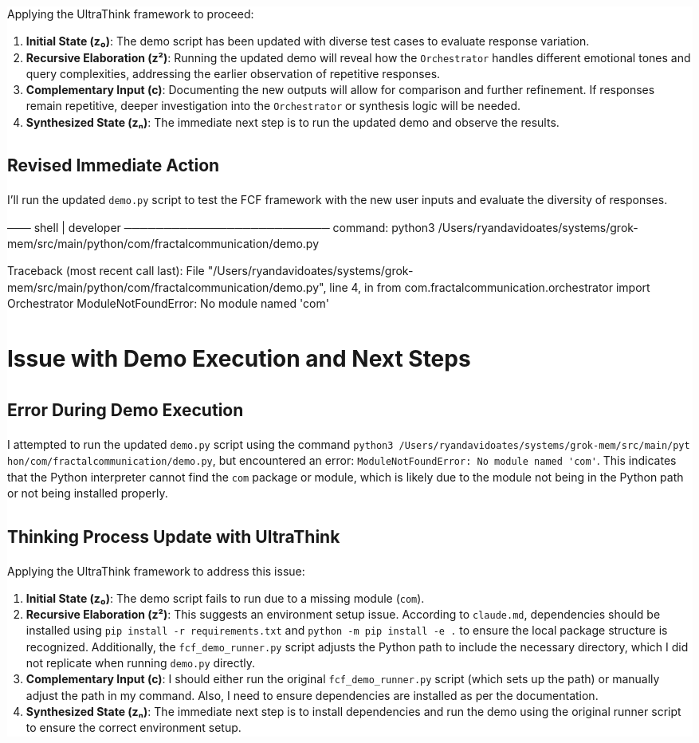 Applying the UltraThink framework to proceed:

1. **Initial State (z₀)**: The demo script has been updated with diverse test cases to evaluate response variation.
2. **Recursive Elaboration (z²)**: Running the updated demo will reveal how the `Orchestrator` handles different emotional tones and query complexities, addressing the earlier observation of repetitive responses.
3. **Complementary Input (c)**: Documenting the new outputs will allow for comparison and further refinement. If responses remain repetitive, deeper investigation into the `Orchestrator` or synthesis logic will be needed.
4. **Synthesized State (zₙ)**: The immediate next step is to run the updated demo and observe the results.

## Revised Immediate Action

I’ll run the updated `demo.py` script to test the FCF framework with the new user inputs and evaluate the diversity of responses.


─── shell | developer ──────────────────────────
command: python3 /Users/ryandavidoates/systems/grok-mem/src/main/python/com/fractalcommunication/demo.py


Traceback (most recent call last):
  File "/Users/ryandavidoates/systems/grok-mem/src/main/python/com/fractalcommunication/demo.py", line 4, in <module>
    from com.fractalcommunication.orchestrator import Orchestrator
ModuleNotFoundError: No module named 'com'

# Issue with Demo Execution and Next Steps

## Error During Demo Execution

I attempted to run the updated `demo.py` script using the command `python3 /Users/ryandavidoates/systems/grok-mem/src/main/python/com/fractalcommunication/demo.py`, but encountered an error: `ModuleNotFoundError: No module named 'com'`. This indicates that the Python interpreter cannot find the `com` package or module, which is likely due to the module not being in the Python path or not being installed properly.

## Thinking Process Update with UltraThink

Applying the UltraThink framework to address this issue:

1. **Initial State (z₀)**: The demo script fails to run due to a missing module (`com`).
2. **Recursive Elaboration (z²)**: This suggests an environment setup issue. According to `claude.md`, dependencies should be installed using `pip install -r requirements.txt` and `python -m pip install -e .` to ensure the local package structure is recognized. Additionally, the `fcf_demo_runner.py` script adjusts the Python path to include the necessary directory, which I did not replicate when running `demo.py` directly.
3. **Complementary Input (c)**: I should either run the original `fcf_demo_runner.py` script (which sets up the path) or manually adjust the path in my command. Also, I need to ensure dependencies are installed as per the documentation.
4. **Synthesized State (zₙ)**: The immediate next step is to install dependencies and run the demo using the original runner script to ensure the correct environment setup.

